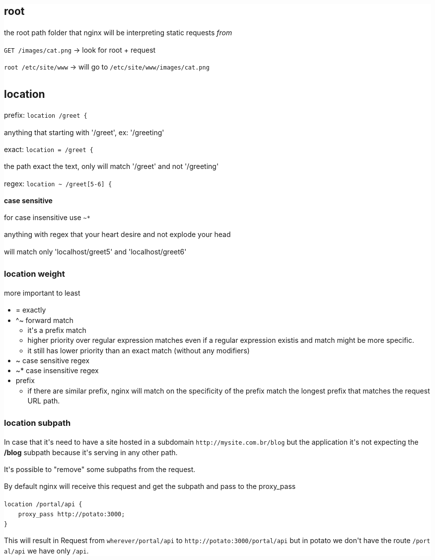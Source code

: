 
## root 

the root path folder that nginx will be interpreting static requests *from*

`GET /images/cat.png` -> look for root + request

`root /etc/site/www` -> will go to `/etc/site/www/images/cat.png`

## location

prefix: `location /greet {`

anything that starting with '/greet', ex: '/greeting'

exact: `location = /greet {`

the path exact the text, only will match '/greet' and not '/greeting'

regex: `location ~ /greet[5-6] {`

**case sensitive**

for case insensitive use `~*`

anything with regex that your heart desire and not explode your head

will match only 'localhost/greet5' and 'localhost/greet6'

### location weight

more important to least

- = exactly
- ^~ forward match
  - it's a prefix match
  - higher priority over regular expression matches even if a regular expression existis and match might be more specific.
  - it still has lower priority than an exact match (without any modifiers)
- ~ case sensitive regex
- ~* case insensitive regex
- prefix
  - if there are similar prefix, nginx will match on the specificity of the prefix match the longest prefix that matches the request URL path.

### location subpath

In case that it's need to have a site hosted in a subdomain `http://mysite.com.br/blog` but the application it's not expecting the **/blog** subpath because it's serving in any other path.

It's possible to "remove" some subpaths from the request.

By default nginx will receive this request and get the subpath and pass to the proxy_pass
```nginx
location /portal/api { 
    proxy_pass http://potato:3000;
}
```
This will result in Request from `wherever/portal/api` to `http://potato:3000/portal/api` but in potato we don't have the route `/portal/api` we have only `/api`.
